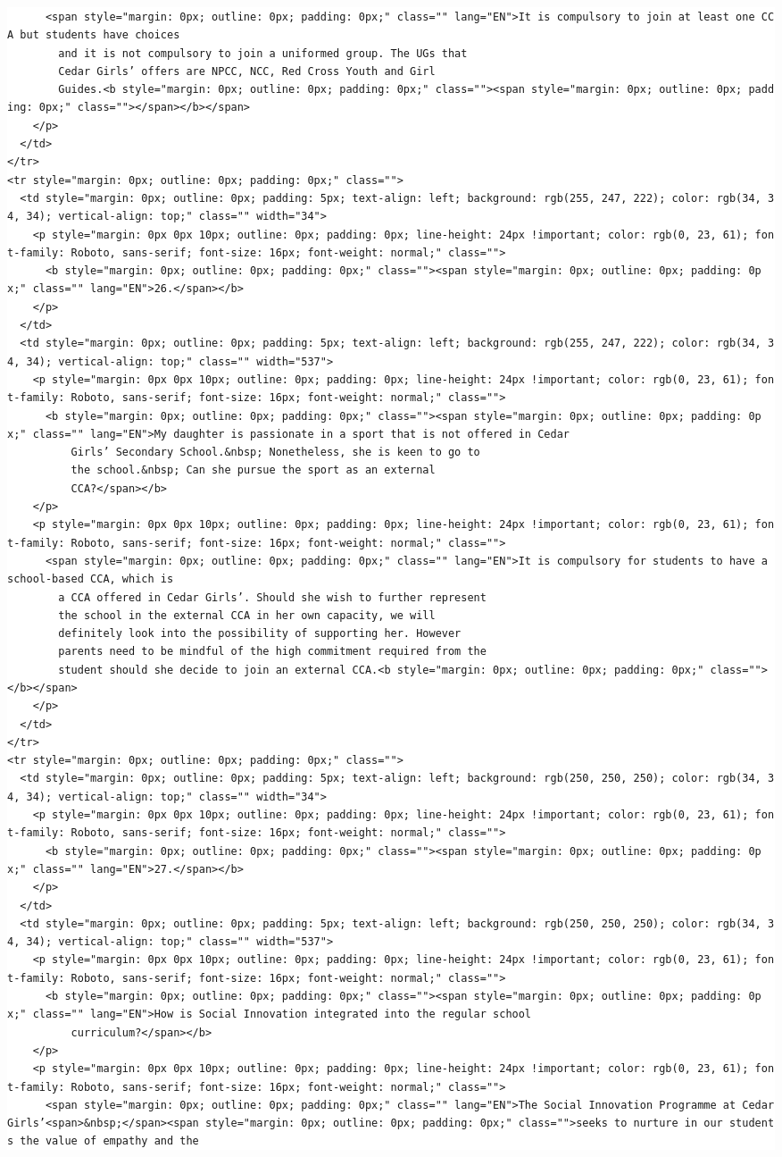           <span style="margin: 0px; outline: 0px; padding: 0px;" class="" lang="EN">It is compulsory to join at least one CCA but students have choices
            and it is not compulsory to join a uniformed group. The UGs that
            Cedar Girls’ offers are NPCC, NCC, Red Cross Youth and Girl
            Guides.<b style="margin: 0px; outline: 0px; padding: 0px;" class=""><span style="margin: 0px; outline: 0px; padding: 0px;" class=""></span></b></span>
        </p>
      </td>
    </tr>
    <tr style="margin: 0px; outline: 0px; padding: 0px;" class="">
      <td style="margin: 0px; outline: 0px; padding: 5px; text-align: left; background: rgb(255, 247, 222); color: rgb(34, 34, 34); vertical-align: top;" class="" width="34">
        <p style="margin: 0px 0px 10px; outline: 0px; padding: 0px; line-height: 24px !important; color: rgb(0, 23, 61); font-family: Roboto, sans-serif; font-size: 16px; font-weight: normal;" class="">
          <b style="margin: 0px; outline: 0px; padding: 0px;" class=""><span style="margin: 0px; outline: 0px; padding: 0px;" class="" lang="EN">26.</span></b>
        </p>
      </td>
      <td style="margin: 0px; outline: 0px; padding: 5px; text-align: left; background: rgb(255, 247, 222); color: rgb(34, 34, 34); vertical-align: top;" class="" width="537">
        <p style="margin: 0px 0px 10px; outline: 0px; padding: 0px; line-height: 24px !important; color: rgb(0, 23, 61); font-family: Roboto, sans-serif; font-size: 16px; font-weight: normal;" class="">
          <b style="margin: 0px; outline: 0px; padding: 0px;" class=""><span style="margin: 0px; outline: 0px; padding: 0px;" class="" lang="EN">My daughter is passionate in a sport that is not offered in Cedar
              Girls’ Secondary School.&nbsp; Nonetheless, she is keen to go to
              the school.&nbsp; Can she pursue the sport as an external
              CCA?</span></b>
        </p>
        <p style="margin: 0px 0px 10px; outline: 0px; padding: 0px; line-height: 24px !important; color: rgb(0, 23, 61); font-family: Roboto, sans-serif; font-size: 16px; font-weight: normal;" class="">
          <span style="margin: 0px; outline: 0px; padding: 0px;" class="" lang="EN">It is compulsory for students to have a school-based CCA, which is
            a CCA offered in Cedar Girls’. Should she wish to further represent
            the school in the external CCA in her own capacity, we will
            definitely look into the possibility of supporting her. However
            parents need to be mindful of the high commitment required from the
            student should she decide to join an external CCA.<b style="margin: 0px; outline: 0px; padding: 0px;" class=""></b></span>
        </p>
      </td>
    </tr>
    <tr style="margin: 0px; outline: 0px; padding: 0px;" class="">
      <td style="margin: 0px; outline: 0px; padding: 5px; text-align: left; background: rgb(250, 250, 250); color: rgb(34, 34, 34); vertical-align: top;" class="" width="34">
        <p style="margin: 0px 0px 10px; outline: 0px; padding: 0px; line-height: 24px !important; color: rgb(0, 23, 61); font-family: Roboto, sans-serif; font-size: 16px; font-weight: normal;" class="">
          <b style="margin: 0px; outline: 0px; padding: 0px;" class=""><span style="margin: 0px; outline: 0px; padding: 0px;" class="" lang="EN">27.</span></b>
        </p>
      </td>
      <td style="margin: 0px; outline: 0px; padding: 5px; text-align: left; background: rgb(250, 250, 250); color: rgb(34, 34, 34); vertical-align: top;" class="" width="537">
        <p style="margin: 0px 0px 10px; outline: 0px; padding: 0px; line-height: 24px !important; color: rgb(0, 23, 61); font-family: Roboto, sans-serif; font-size: 16px; font-weight: normal;" class="">
          <b style="margin: 0px; outline: 0px; padding: 0px;" class=""><span style="margin: 0px; outline: 0px; padding: 0px;" class="" lang="EN">How is Social Innovation integrated into the regular school
              curriculum?</span></b>
        </p>
        <p style="margin: 0px 0px 10px; outline: 0px; padding: 0px; line-height: 24px !important; color: rgb(0, 23, 61); font-family: Roboto, sans-serif; font-size: 16px; font-weight: normal;" class="">
          <span style="margin: 0px; outline: 0px; padding: 0px;" class="" lang="EN">The Social Innovation Programme at Cedar Girls’<span>&nbsp;</span><span style="margin: 0px; outline: 0px; padding: 0px;" class="">seeks to nurture in our students the value of empathy and the